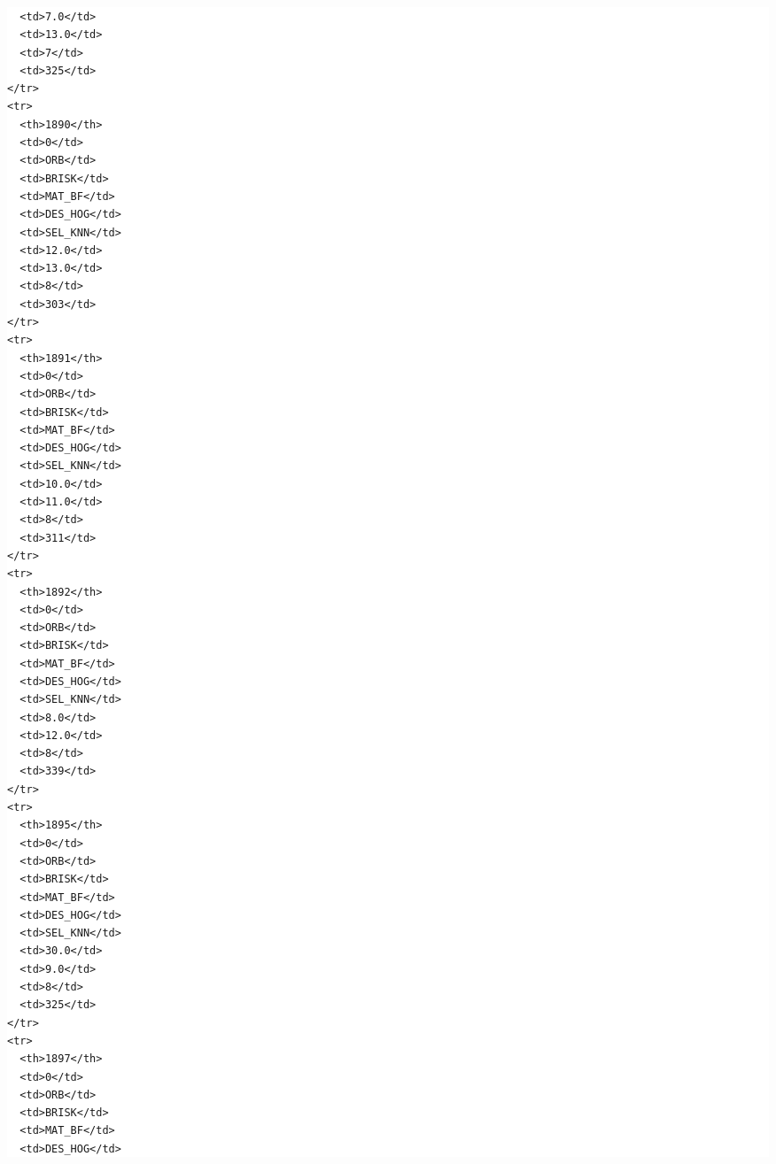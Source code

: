      <td>7.0</td>
      <td>13.0</td>
      <td>7</td>
      <td>325</td>
    </tr>
    <tr>
      <th>1890</th>
      <td>0</td>
      <td>ORB</td>
      <td>BRISK</td>
      <td>MAT_BF</td>
      <td>DES_HOG</td>
      <td>SEL_KNN</td>
      <td>12.0</td>
      <td>13.0</td>
      <td>8</td>
      <td>303</td>
    </tr>
    <tr>
      <th>1891</th>
      <td>0</td>
      <td>ORB</td>
      <td>BRISK</td>
      <td>MAT_BF</td>
      <td>DES_HOG</td>
      <td>SEL_KNN</td>
      <td>10.0</td>
      <td>11.0</td>
      <td>8</td>
      <td>311</td>
    </tr>
    <tr>
      <th>1892</th>
      <td>0</td>
      <td>ORB</td>
      <td>BRISK</td>
      <td>MAT_BF</td>
      <td>DES_HOG</td>
      <td>SEL_KNN</td>
      <td>8.0</td>
      <td>12.0</td>
      <td>8</td>
      <td>339</td>
    </tr>
    <tr>
      <th>1895</th>
      <td>0</td>
      <td>ORB</td>
      <td>BRISK</td>
      <td>MAT_BF</td>
      <td>DES_HOG</td>
      <td>SEL_KNN</td>
      <td>30.0</td>
      <td>9.0</td>
      <td>8</td>
      <td>325</td>
    </tr>
    <tr>
      <th>1897</th>
      <td>0</td>
      <td>ORB</td>
      <td>BRISK</td>
      <td>MAT_BF</td>
      <td>DES_HOG</td>
